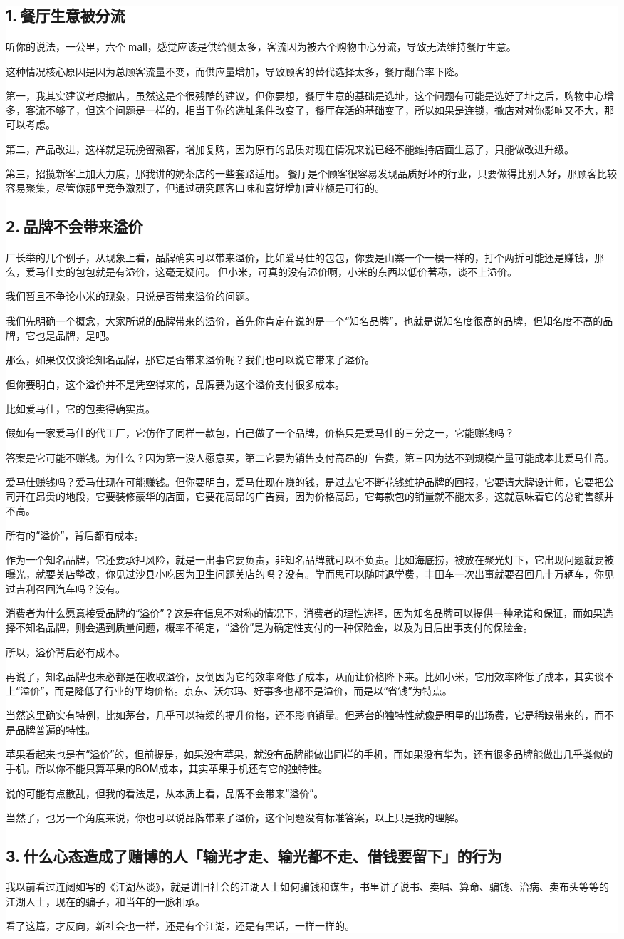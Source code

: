 ## 1. 餐厅生意被分流
听你的说法，一公里，六个 mall，感觉应该是供给侧太多，客流因为被六个购物中心分流，导致无法维持餐厅生意。

这种情况核心原因是因为总顾客流量不变，而供应量增加，导致顾客的替代选择太多，餐厅翻台率下降。

第一，我其实建议考虑撤店，虽然这是个很残酷的建议，但你要想，餐厅生意的基础是选址，这个问题有可能是选好了址之后，购物中心增多，客流不够了，但这个问题是一样的，相当于你的选址条件改变了，餐厅存活的基础变了，所以如果是连锁，撤店对对你影响又不大，那可以考虑。

第二，产品改进，这样就是玩挽留熟客，增加复购，因为原有的品质对现在情况来说已经不能维持店面生意了，只能做改进升级。

第三，招揽新客上加大力度，那我讲的奶茶店的一些套路适用。
餐厅是个顾客很容易发现品质好坏的行业，只要做得比别人好，那顾客比较容易聚集，尽管你那里竞争激烈了，但通过研究顾客口味和喜好增加营业额是可行的。

## 2. 品牌不会带来溢价
厂长举的几个例子，从现象上看，品牌确实可以带来溢价，比如爱马仕的包包，你要是山寨一个一模一样的，打个两折可能还是赚钱，那么，爱马仕卖的包包就是有溢价，这毫无疑问。
但小米，可真的没有溢价啊，小米的东西以低价著称，谈不上溢价。

我们暂且不争论小米的现象，只说是否带来溢价的问题。

我们先明确一个概念，大家所说的品牌带来的溢价，首先你肯定在说的是一个“知名品牌”，也就是说知名度很高的品牌，但知名度不高的品牌，它也是品牌，是吧。

那么，如果仅仅谈论知名品牌，那它是否带来溢价呢？我们也可以说它带来了溢价。

但你要明白，这个溢价并不是凭空得来的，品牌要为这个溢价支付很多成本。

比如爱马仕，它的包卖得确实贵。

假如有一家爱马仕的代工厂，它仿作了同样一款包，自己做了一个品牌，价格只是爱马仕的三分之一，它能赚钱吗？

答案是它可能不赚钱。为什么？因为第一没人愿意买，第二它要为销售支付高昂的广告费，第三因为达不到规模产量可能成本比爱马仕高。

爱马仕赚钱吗？爱马仕现在可能赚钱。但你要明白，爱马仕现在赚的钱，是过去它不断花钱维护品牌的回报，它要请大牌设计师，它要把公司开在昂贵的地段，它要装修豪华的店面，它要花高昂的广告费，因为价格高昂，它每款包的销量就不能太多，这就意味着它的总销售额并不高。

所有的“溢价”，背后都有成本。

作为一个知名品牌，它还要承担风险，就是一出事它要负责，非知名品牌就可以不负责。比如海底捞，被放在聚光灯下，它出现问题就要被曝光，就要关店整改，你见过沙县小吃因为卫生问题关店的吗？没有。学而思可以随时退学费，丰田车一次出事就要召回几十万辆车，你见过吉利召回汽车吗？没有。

消费者为什么愿意接受品牌的“溢价”？这是在信息不对称的情况下，消费者的理性选择，因为知名品牌可以提供一种承诺和保证，而如果选择不知名品牌，则会遇到质量问题，概率不确定，“溢价”是为确定性支付的一种保险金，以及为日后出事支付的保险金。

所以，溢价背后必有成本。

再说了，知名品牌也未必都是在收取溢价，反倒因为它的效率降低了成本，从而让价格降下来。比如小米，它用效率降低了成本，其实谈不上“溢价”，而是降低了行业的平均价格。京东、沃尔玛、好事多也都不是溢价，而是以“省钱”为特点。

当然这里确实有特例，比如茅台，几乎可以持续的提升价格，还不影响销量。但茅台的独特性就像是明星的出场费，它是稀缺带来的，而不是品牌普遍的特性。

苹果看起来也是有“溢价”的，但前提是，如果没有苹果，就没有品牌能做出同样的手机，而如果没有华为，还有很多品牌能做出几乎类似的手机，所以你不能只算苹果的BOM成本，其实苹果手机还有它的独特性。

说的可能有点散乱，但我的看法是，从本质上看，品牌不会带来“溢价”。

当然了，也另一个角度来说，你也可以说品牌带来了溢价，这个问题没有标准答案，以上只是我的理解。

## 3. 什么心态造成了赌博的人「输光才走、输光都不走、借钱要留下」的行为
我以前看过连阔如写的《江湖丛谈》，就是讲旧社会的江湖人士如何骗钱和谋生，书里讲了说书、卖唱、算命、骗钱、治病、卖布头等等的江湖人士，现在的骗子，和当年的一脉相承。

看了这篇，才反向，新社会也一样，还是有个江湖，还是有黑话，一样一样的。
